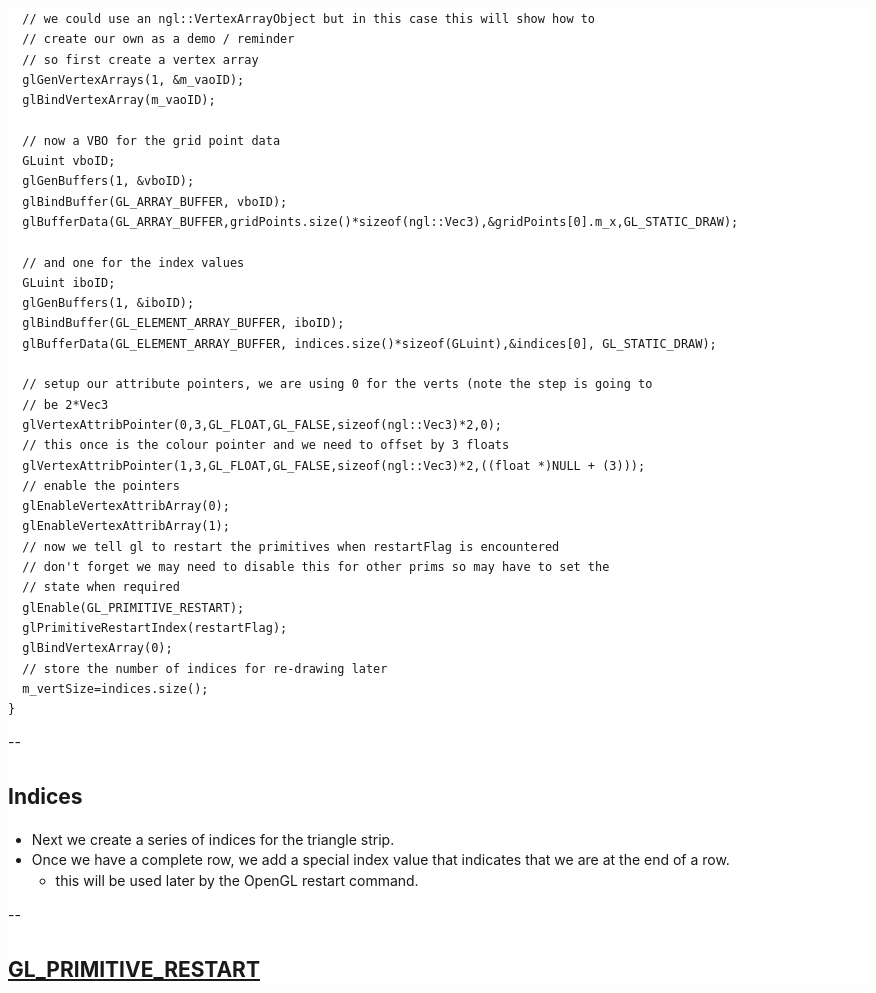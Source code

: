 ```
  // we could use an ngl::VertexArrayObject but in this case this will show how to
  // create our own as a demo / reminder
  // so first create a vertex array
  glGenVertexArrays(1, &m_vaoID);
  glBindVertexArray(m_vaoID);

  // now a VBO for the grid point data
  GLuint vboID;
  glGenBuffers(1, &vboID);
  glBindBuffer(GL_ARRAY_BUFFER, vboID);
  glBufferData(GL_ARRAY_BUFFER,gridPoints.size()*sizeof(ngl::Vec3),&gridPoints[0].m_x,GL_STATIC_DRAW);

  // and one for the index values
  GLuint iboID;
  glGenBuffers(1, &iboID);
  glBindBuffer(GL_ELEMENT_ARRAY_BUFFER, iboID);
  glBufferData(GL_ELEMENT_ARRAY_BUFFER, indices.size()*sizeof(GLuint),&indices[0], GL_STATIC_DRAW);

  // setup our attribute pointers, we are using 0 for the verts (note the step is going to
  // be 2*Vec3
  glVertexAttribPointer(0,3,GL_FLOAT,GL_FALSE,sizeof(ngl::Vec3)*2,0);
  // this once is the colour pointer and we need to offset by 3 floats
  glVertexAttribPointer(1,3,GL_FLOAT,GL_FALSE,sizeof(ngl::Vec3)*2,((float *)NULL + (3)));
  // enable the pointers
  glEnableVertexAttribArray(0);
  glEnableVertexAttribArray(1);
  // now we tell gl to restart the primitives when restartFlag is encountered
  // don't forget we may need to disable this for other prims so may have to set the
  // state when required
  glEnable(GL_PRIMITIVE_RESTART);
  glPrimitiveRestartIndex(restartFlag);
  glBindVertexArray(0);
  // store the number of indices for re-drawing later
  m_vertSize=indices.size();
}
```

--

## Indices

- Next we create a series of indices for the triangle strip. 
- Once we have a complete row, we add a special index value that indicates that we are at the end of a row.
  - this will be used later by the OpenGL restart command.

--

## [GL_PRIMITIVE_RESTART](https://www.khronos.org/opengl/wiki/Vertex_Rendering#Primitive_Restart)
